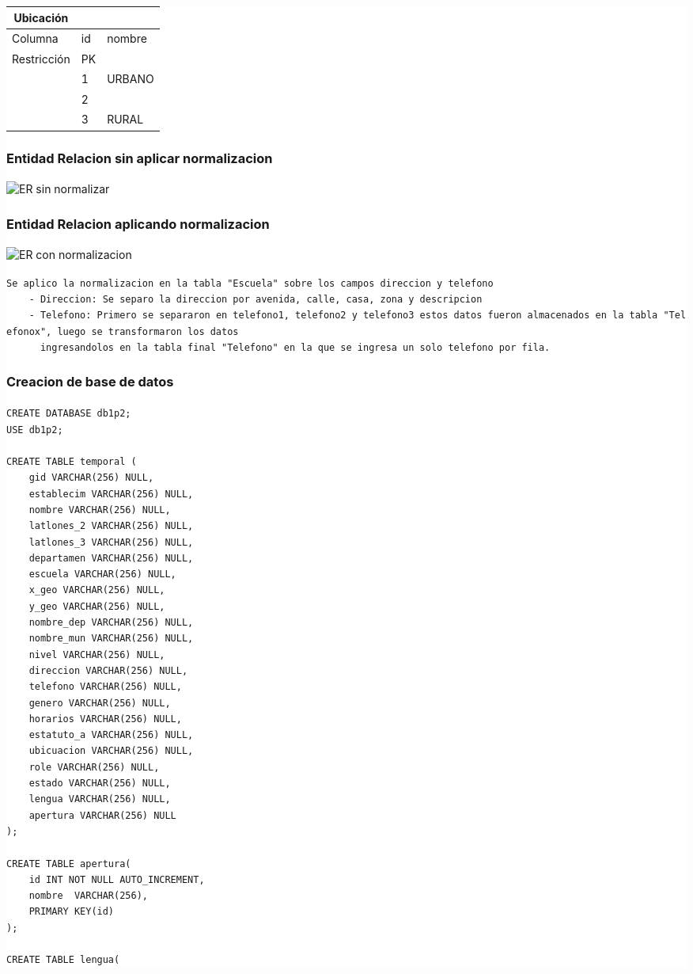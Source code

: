 | Ubicación   |    |    |
| ----------- | -- | -- |
| Columna     | id | nombre |
| Restricción | PK |  |
|             | 1  | URBANO |
|             | 2  |  |
|             | 3  | RURAL |

### Entidad Relacion sin aplicar normalizacion
![ER sin normalizar](https://drive.google.com/uc?export=view&id=1AoLpaBI-16NeCJH6hbwNJ4xa7YavPhig)

### Entidad Relacion aplicando normalizacion
![ER con normalizacion](https://drive.google.com/uc?export=view&id=1FwmRMaGxwKqPKVUrAriURZViMCXbD9AN)

```
Se aplico la normalizacion en la tabla "Escuela" sobre los campos direccion y telefono
    - Direccion: Se separo la direccion por avenida, calle, casa, zona y descripcion
    - Telefono: Primero se separaron en telefono1, telefono2 y telefono3 estos datos fueron almacenados en la tabla "Telefonox", luego se transformaron los datos
      ingresandolos en la tabla final "Telefono" en la que se ingresa un solo telefono por fila.
```

### Creacion de base de datos
```
CREATE DATABASE db1p2;
USE db1p2;

CREATE TABLE temporal (
	gid VARCHAR(256) NULL,
	establecim VARCHAR(256) NULL,
	nombre VARCHAR(256) NULL,
	latlones_2 VARCHAR(256) NULL,
	latlones_3 VARCHAR(256) NULL,
	departamen VARCHAR(256) NULL,
	escuela VARCHAR(256) NULL,
	x_geo VARCHAR(256) NULL,
	y_geo VARCHAR(256) NULL,
	nombre_dep VARCHAR(256) NULL,
	nombre_mun VARCHAR(256) NULL,
	nivel VARCHAR(256) NULL,
	direccion VARCHAR(256) NULL,
	telefono VARCHAR(256) NULL,
	genero VARCHAR(256) NULL,
	horarios VARCHAR(256) NULL,
	estatuto_a VARCHAR(256) NULL,
	ubicuacion VARCHAR(256) NULL,
	role VARCHAR(256) NULL,
	estado VARCHAR(256) NULL,
	lengua VARCHAR(256) NULL,
	apertura VARCHAR(256) NULL
);

CREATE TABLE apertura(
	id INT NOT NULL AUTO_INCREMENT,
	nombre  VARCHAR(256),
	PRIMARY KEY(id)
);

CREATE TABLE lengua(
```